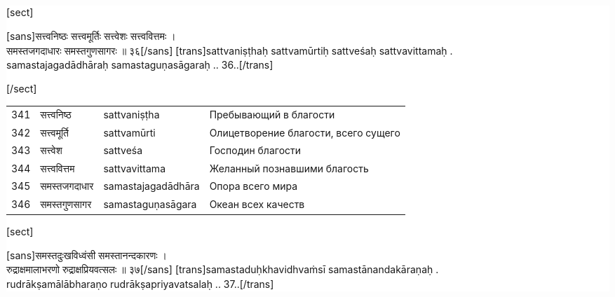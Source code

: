 [sect]

[sans]सत्त्वनिष्ठः सत्त्वमूर्तिः सत्त्वेशः सत्त्ववित्तमः ।  
समस्तजगदाधारः समस्तगुणसागरः ॥ ३६[/sans]
[trans]sattvaniṣṭhaḥ sattvamūrtiḥ sattveśaḥ sattvavittamaḥ .  
samastajagadādhāraḥ samastaguṇasāgaraḥ .. 36..[/trans]

[/sect]

<table class="names">
<tr>
<td>341</td>
<td>सत्त्वनिष्ठ</td>
<td>sattvaniṣṭha</td>
<td>Пребывающий в благости</td>
</tr>
<tr>
<td>342</td>
<td>सत्त्वमूर्ति</td>
<td>sattvamūrti</td>
<td>Олицетворение благости, всего сущего</td>
</tr>
<tr>
<td>343</td>
<td>सत्त्वेश</td>
<td>sattveśa</td>
<td>Господин благости</td>
</tr>
<tr>
<td>344</td>
<td>सत्त्ववित्तम</td>
<td>sattvavittama</td>
<td>Желанный познавшими благость</td>
</tr>
<tr>
<td>345</td>
<td>समस्तजगदाधार</td>
<td>samastajagadādhāra</td>
<td>Опора всего мира</td>
</tr>
<tr>
<td>346</td>
<td>समस्तगुणसागर</td>
<td>samastaguṇasāgara</td>
<td>Океан всех качеств</td>
</tr>
</table>

[sect]

[sans]समस्तदुःखविध्वंसी समस्तानन्दकारणः ।  
रुद्राक्षमालाभरणो रुद्राक्षप्रियवत्सलः ॥ ३७[/sans]
[trans]samastaduḥkhavidhvaṁsī samastānandakāraṇaḥ .  
rudrākṣamālābharaṇo rudrākṣapriyavatsalaḥ .. 37..[/trans]
